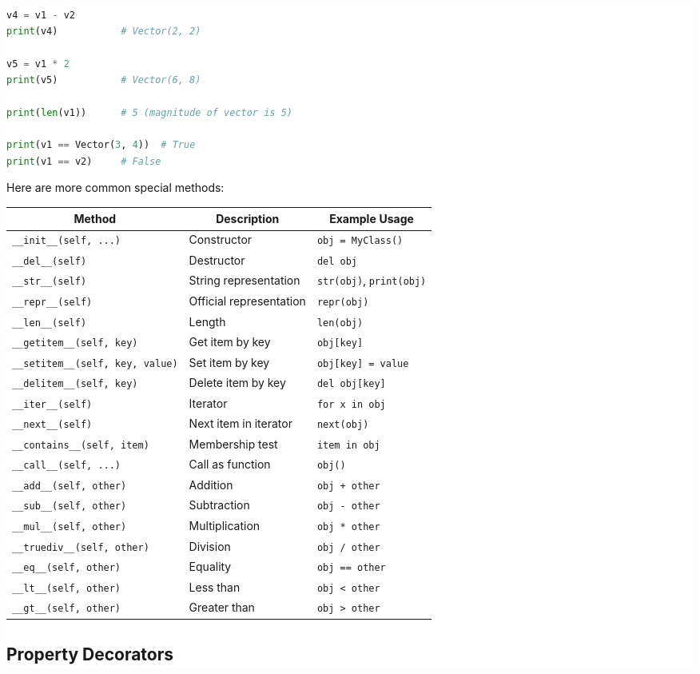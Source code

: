 ```python
v4 = v1 - v2
print(v4)           # Vector(2, 2)

v5 = v1 * 2
print(v5)           # Vector(6, 8)

print(len(v1))      # 5 (magnitude of vector is 5)

print(v1 == Vector(3, 4))  # True
print(v1 == v2)     # False
```

Here are more common special methods:

| Method | Description | Example Usage |
|--------|-------------|---------------|
| `__init__(self, ...)` | Constructor | `obj = MyClass()` |
| `__del__(self)` | Destructor | `del obj` |
| `__str__(self)` | String representation | `str(obj)`, `print(obj)` |
| `__repr__(self)` | Official representation | `repr(obj)` |
| `__len__(self)` | Length | `len(obj)` |
| `__getitem__(self, key)` | Get item by key | `obj[key]` |
| `__setitem__(self, key, value)` | Set item by key | `obj[key] = value` |
| `__delitem__(self, key)` | Delete item by key | `del obj[key]` |
| `__iter__(self)` | Iterator | `for x in obj` |
| `__next__(self)` | Next item in iterator | `next(obj)` |
| `__contains__(self, item)` | Membership test | `item in obj` |
| `__call__(self, ...)` | Call as function | `obj()` |
| `__add__(self, other)` | Addition | `obj + other` |
| `__sub__(self, other)` | Subtraction | `obj - other` |
| `__mul__(self, other)` | Multiplication | `obj * other` |
| `__truediv__(self, other)` | Division | `obj / other` |
| `__eq__(self, other)` | Equality | `obj == other` |
| `__lt__(self, other)` | Less than | `obj < other` |
| `__gt__(self, other)` | Greater than | `obj > other` |

## Property Decorators
